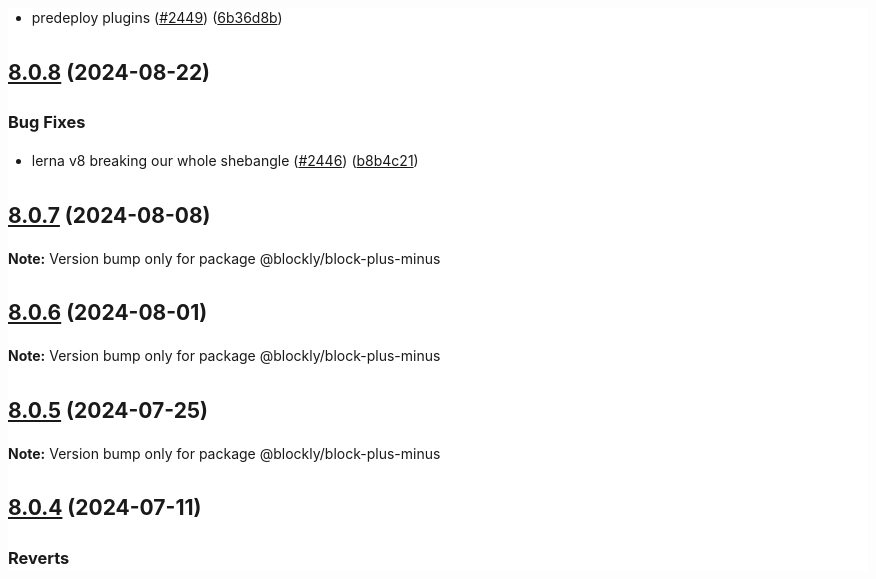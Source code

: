 * predeploy plugins ([#2449](https://github.com/google/blockly-samples/issues/2449)) ([6b36d8b](https://github.com/google/blockly-samples/commit/6b36d8b344a969f79d89bbc7dcee29ae554759f9))





## [8.0.8](https://github.com/google/blockly-samples/compare/@blockly/block-plus-minus@8.0.7...@blockly/block-plus-minus@8.0.8) (2024-08-22)


### Bug Fixes

* lerna v8 breaking our whole shebangle ([#2446](https://github.com/google/blockly-samples/issues/2446)) ([b8b4c21](https://github.com/google/blockly-samples/commit/b8b4c21d4eaf81f527336ae46f6679ff99ac23c3))





## [8.0.7](https://github.com/google/blockly-samples/compare/@blockly/block-plus-minus@8.0.6...@blockly/block-plus-minus@8.0.7) (2024-08-08)

**Note:** Version bump only for package @blockly/block-plus-minus





## [8.0.6](https://github.com/google/blockly-samples/compare/@blockly/block-plus-minus@8.0.5...@blockly/block-plus-minus@8.0.6) (2024-08-01)

**Note:** Version bump only for package @blockly/block-plus-minus





## [8.0.5](https://github.com/google/blockly-samples/compare/@blockly/block-plus-minus@8.0.4...@blockly/block-plus-minus@8.0.5) (2024-07-25)

**Note:** Version bump only for package @blockly/block-plus-minus





## [8.0.4](https://github.com/google/blockly-samples/compare/@blockly/block-plus-minus@8.0.3...@blockly/block-plus-minus@8.0.4) (2024-07-11)


### Reverts
